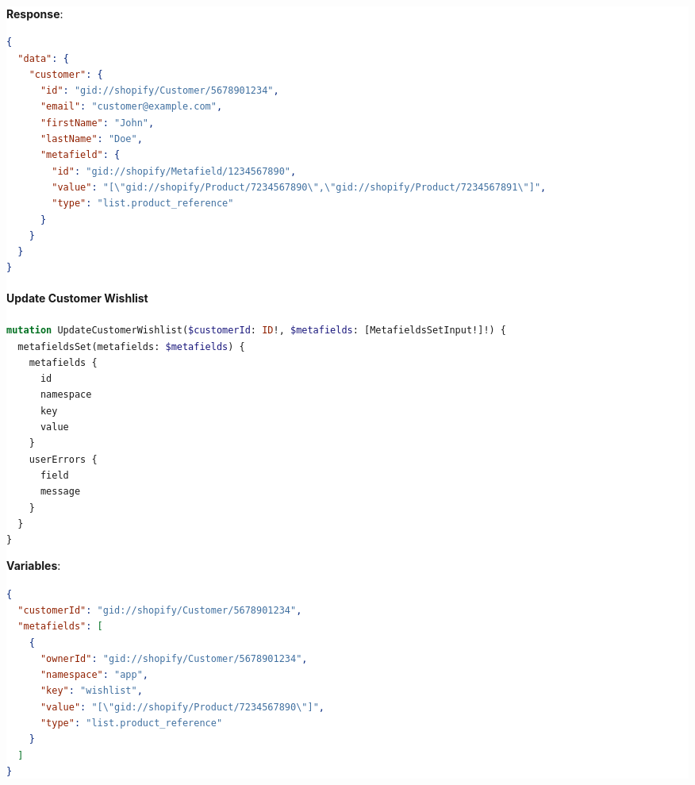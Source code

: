 **Response**:
```json
{
  "data": {
    "customer": {
      "id": "gid://shopify/Customer/5678901234",
      "email": "customer@example.com",
      "firstName": "John",
      "lastName": "Doe",
      "metafield": {
        "id": "gid://shopify/Metafield/1234567890",
        "value": "[\"gid://shopify/Product/7234567890\",\"gid://shopify/Product/7234567891\"]",
        "type": "list.product_reference"
      }
    }
  }
}
```

#### Update Customer Wishlist
```graphql
mutation UpdateCustomerWishlist($customerId: ID!, $metafields: [MetafieldsSetInput!]!) {
  metafieldsSet(metafields: $metafields) {
    metafields {
      id
      namespace
      key
      value
    }
    userErrors {
      field
      message
    }
  }
}
```

**Variables**:
```json
{
  "customerId": "gid://shopify/Customer/5678901234",
  "metafields": [
    {
      "ownerId": "gid://shopify/Customer/5678901234",
      "namespace": "app",
      "key": "wishlist",
      "value": "[\"gid://shopify/Product/7234567890\"]",
      "type": "list.product_reference"
    }
  ]
}
```
